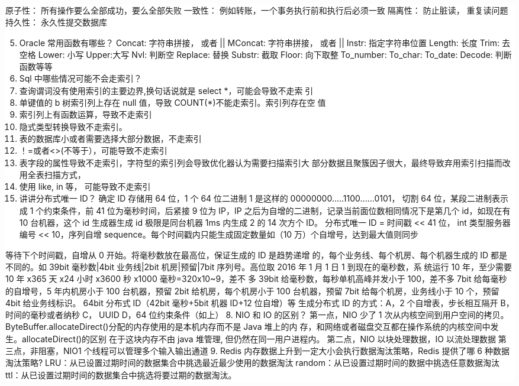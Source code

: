 原子性： 所有操作要么全部成功，要么全部失败
一致性： 例如转账，一个事务执行前和执行后必须一致
隔离性： 防止脏读， 重复读问题
持久性： 永久性提交数据库


5. Oracle 常用函数有哪些？
Concat: 字符串拼接， 或者 ||
MConcat: 字符串拼接， 或者 ||
Instr: 指定字符串位置
Length: 长度
Trim: 去空格
Lower: 小写
Upper:大写
Nvl: 判断空
Replace: 替换
Substr: 截取
Floor: 向下取整
To_number:
To_char:
To_date:
Decode: 判断函数等等
6. Sql 中哪些情况可能不会走索引？
1. 查询谓词没有使用索引的主要边界,换句话说就是 select *，可能会导致不走索
引
2. 单键值的 b 树索引列上存在 null 值，导致 COUNT(*)不能走索引。索引列存在空
值
3. 索引列上有函数运算，导致不走索引
4. 隐式类型转换导致不走索引。
5. 表的数据库小或者需要选择大部分数据，不走索引
6. ！=或者<>(不等于），可能导致不走索引
7. 表字段的属性导致不走索引，字符型的索引列会导致优化器认为需要扫描索引大
部分数据且聚簇因子很大，最终导致弃用索引扫描而改用全表扫描方式，
8. 使用 like, in 等， 可能导致不走索引
7. 讲讲分布式唯一 ID？
确定 ID 存储用 64 位，1 个 64 位二进制 1 是这样的 00000000.....1100......0101，
切割 64 位，某段二进制表示成 1 个约束条件，前 41 位为毫秒时间，后紧接 9 位为
IP，IP 之后为自增的二进制，记录当前面位数相同情况下是第几个 id，如现在有 10
台机器，这个 id 生成器生成 id 极限是同台机器 1ms 内生成 2 的 14 次方个 ID。
分布式唯一 ID = 时间戳 << 41 位， int 类型服务器编号 << 10，序列自增
sequence。每个时间戳内只能生成固定数量如（10 万）个自增号，达到最大值则同步


等待下个时间戳，自增从 0 开始。将毫秒数放在最高位，保证生成的 ID 是趋势递增
的，每个业务线、每个机房、每个机器生成的 ID 都是不同的。如 39bit 毫秒数|4bit
业务线|2bit 机房|预留|7bit 序列号。高位取 2016 年 1 月 1 日 1 到现在的毫秒数，系
统运行 10 年，至少需要 10 年 x365 天 x24 小时 x3600 秒 x1000 毫秒=320x10~9，差不
多 39bit 给毫秒数，每秒单机高峰并发小于 100，差不多 7bit 给每毫秒的自增号，5
年内机房小于 100 台机器，预留 2bit 给机房，每个机房小于 100 台机器，预留 7bit
给每个机房，业务线小于 10 个，预留 4bit 给业务线标识。
64bit 分布式 ID（42bit 毫秒+5bit 机器 ID+12 位自增）等
生成分布式 ID 的方式：A，2 个自增表，步长相互隔开 B，时间的毫秒或者纳秒 C，
UUID D，64 位约束条件（如上）
8. NIO 和 IO 的区别？
第一点，NIO 少了 1 次从内核空间到用户空间的拷贝。
ByteBuffer.allocateDirect()分配的内存使用的是本机内存而不是 Java 堆上的内
存，和网络或者磁盘交互都在操作系统的内核空间中发生。allocateDirect()的区别
在于这块内存不由 java 堆管理, 但仍然在同一用户进程内。
第二点，NIO 以块处理数据，IO 以流处理数据
第三点，非阻塞，NIO1 个线程可以管理多个输入输出通道
9. Redis 内存数据上升到一定大小会执行数据淘汰策略，Redis
提供了哪 6 种数据淘汰策略?
LRU：从已设置过期时间的数据集合中挑选最近最少使用的数据淘汰
random：从已设置过期时间的数据中挑选任意数据淘汰
ttl：从已设置过期时间的数据集合中挑选将要过期的数据淘汰。